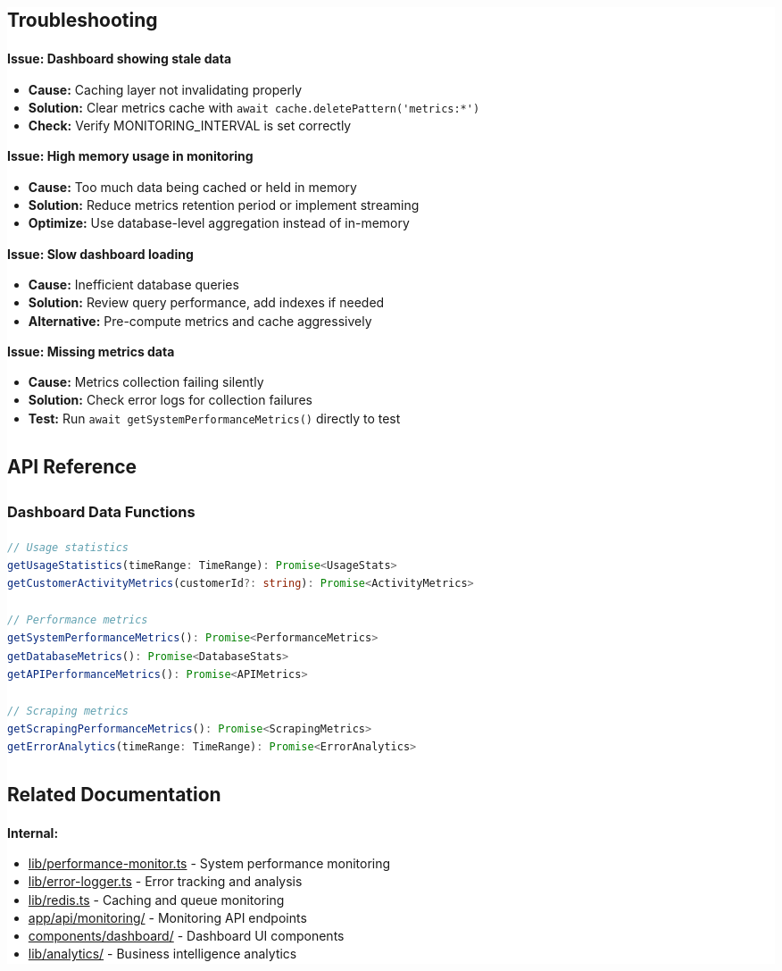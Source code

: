 ## Troubleshooting

**Issue: Dashboard showing stale data**
- **Cause:** Caching layer not invalidating properly
- **Solution:** Clear metrics cache with `await cache.deletePattern('metrics:*')`
- **Check:** Verify MONITORING_INTERVAL is set correctly

**Issue: High memory usage in monitoring**
- **Cause:** Too much data being cached or held in memory
- **Solution:** Reduce metrics retention period or implement streaming
- **Optimize:** Use database-level aggregation instead of in-memory

**Issue: Slow dashboard loading**
- **Cause:** Inefficient database queries
- **Solution:** Review query performance, add indexes if needed
- **Alternative:** Pre-compute metrics and cache aggressively

**Issue: Missing metrics data**
- **Cause:** Metrics collection failing silently
- **Solution:** Check error logs for collection failures
- **Test:** Run `await getSystemPerformanceMetrics()` directly to test

## API Reference

### Dashboard Data Functions

```typescript
// Usage statistics
getUsageStatistics(timeRange: TimeRange): Promise<UsageStats>
getCustomerActivityMetrics(customerId?: string): Promise<ActivityMetrics>

// Performance metrics
getSystemPerformanceMetrics(): Promise<PerformanceMetrics>
getDatabaseMetrics(): Promise<DatabaseStats>
getAPIPerformanceMetrics(): Promise<APIMetrics>

// Scraping metrics
getScrapingPerformanceMetrics(): Promise<ScrapingMetrics>
getErrorAnalytics(timeRange: TimeRange): Promise<ErrorAnalytics>
```

## Related Documentation

**Internal:**
- [lib/performance-monitor.ts](/Users/jamesguy/Omniops/lib/performance-monitor.ts) - System performance monitoring
- [lib/error-logger.ts](/Users/jamesguy/Omniops/lib/error-logger.ts) - Error tracking and analysis
- [lib/redis.ts](/Users/jamesguy/Omniops/lib/redis.ts) - Caching and queue monitoring
- [app/api/monitoring/](/Users/jamesguy/Omniops/app/api/monitoring/) - Monitoring API endpoints
- [components/dashboard/](/Users/jamesguy/Omniops/components/dashboard/) - Dashboard UI components
- [lib/analytics/](/Users/jamesguy/Omniops/lib/analytics/) - Business intelligence analytics
